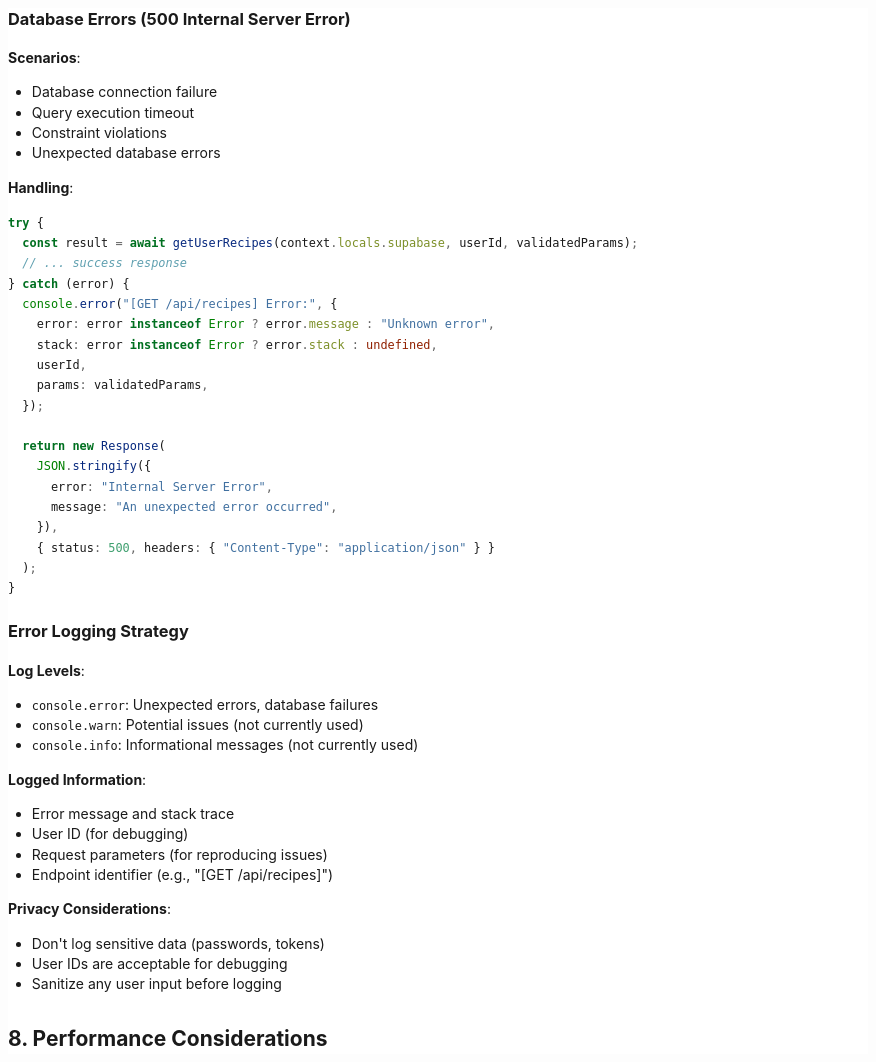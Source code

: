 ### Database Errors (500 Internal Server Error)

**Scenarios**:

- Database connection failure
- Query execution timeout
- Constraint violations
- Unexpected database errors

**Handling**:

```typescript
try {
  const result = await getUserRecipes(context.locals.supabase, userId, validatedParams);
  // ... success response
} catch (error) {
  console.error("[GET /api/recipes] Error:", {
    error: error instanceof Error ? error.message : "Unknown error",
    stack: error instanceof Error ? error.stack : undefined,
    userId,
    params: validatedParams,
  });

  return new Response(
    JSON.stringify({
      error: "Internal Server Error",
      message: "An unexpected error occurred",
    }),
    { status: 500, headers: { "Content-Type": "application/json" } }
  );
}
```

### Error Logging Strategy

**Log Levels**:

- `console.error`: Unexpected errors, database failures
- `console.warn`: Potential issues (not currently used)
- `console.info`: Informational messages (not currently used)

**Logged Information**:

- Error message and stack trace
- User ID (for debugging)
- Request parameters (for reproducing issues)
- Endpoint identifier (e.g., "[GET /api/recipes]")

**Privacy Considerations**:

- Don't log sensitive data (passwords, tokens)
- User IDs are acceptable for debugging
- Sanitize any user input before logging

## 8. Performance Considerations
